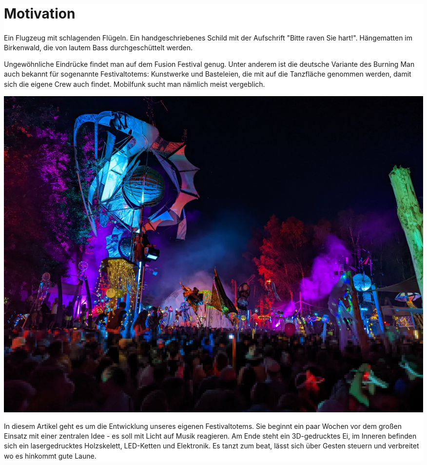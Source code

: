 
# Motivation

Ein Flugzeug mit schlagenden Flügeln. Ein handgeschriebenes Schild mit der Aufschrift "Bitte raven Sie hart!". Hängematten im Birkenwald, die von lautem Bass durchgeschüttelt werden.

Ungewöhnliche Eindrücke findet man auf dem Fusion Festival genug. Unter anderem ist die deutsche Variante des Burning Man auch bekannt für sogenannte Festivaltotems: 
Kunstwerke und Basteleien, die mit auf die Tanzfläche genommen werden, damit sich die eigene Crew auch findet. Mobilfunk sucht man nämlich meist vergeblich.

![fusion 6](grafiken/fusion_bilder/6.jpg "Festivaltotems auf der Fusion")

In diesem Artikel geht es um die Entwicklung unseres eigenen Festivaltotems. Sie beginnt ein paar Wochen vor dem großen Einsatz mit einer zentralen Idee - es soll mit Licht auf Musik reagieren. Am Ende steht ein 3D-gedrucktes Ei, im Inneren befinden sich ein
lasergedrucktes Holzskelett, LED-Ketten und Elektronik. Es tanzt zum beat, lässt sich über Gesten steuern und verbreitet wo es hinkommt gute Laune.
